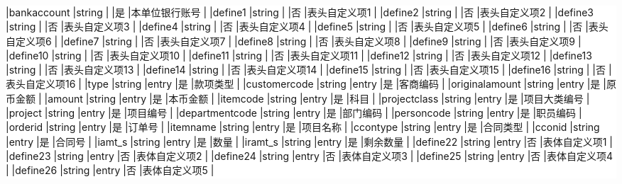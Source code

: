 |bankaccount  |string |   |是   |本单位银行账号   |
|define1   |string |   |否   |表头自定义项1   |
|define2   |string |   |否   |表头自定义项2   |
|define3   |string |   |否   |表头自定义项3   |
|define4   |string |   |否   |表头自定义项4   |
|define5   |string |   |否   |表头自定义项5   |
|define6   |string |   |否   |表头自定义项6   |
|define7   |string |   |否   |表头自定义项7   |
|define8   |string |   |否   |表头自定义项8   |
|define9   |string |   |否   |表头自定义项9   |
|define10   |string |   |否   |表头自定义项10   |
|define11   |string |   |否   |表头自定义项11   |
|define12   |string |   |否   |表头自定义项12   |
|define13   |string |   |否   |表头自定义项13   |
|define14   |string |   |否   |表头自定义项14   |
|define15   |string |   |否   |表头自定义项15   |
|define16   |string |   |否   |表头自定义项16   |
|type    |string |entry  |是   |款项类型    |
|customercode  |string |entry  |是   |客商编码    |
|originalamount  |string |entry  |是   |原币金额    |
|amount    |string |entry  |是   |本币金额    |
|itemcode   |string |entry  |是   |科目     |
|projectclass  |string |entry  |是   |项目大类编号    |
|project   |string |entry  |是   |项目编号    |
|departmentcode  |string |entry  |是   |部门编码    |
|personcode   |string |entry  |是   |职员编码    |
|orderid   |string |entry  |是   |订单号     | 
|itemname   |string |entry  |是   |项目名称    |
|ccontype   |string |entry  |是   |合同类型    |
|cconid    |string |entry  |是   |合同号     |
|iamt_s    |string |entry  |是   |数量     |
|iramt_s   |string |entry  |是   |剩余数量    |
|define22   |string |entry  |否   |表体自定义项1   |
|define23   |string |entry  |否   |表体自定义项2   |
|define24   |string |entry  |否   |表体自定义项3   |
|define25   |string |entry  |否   |表体自定义项4   |
|define26   |string |entry  |否   |表体自定义项5   |